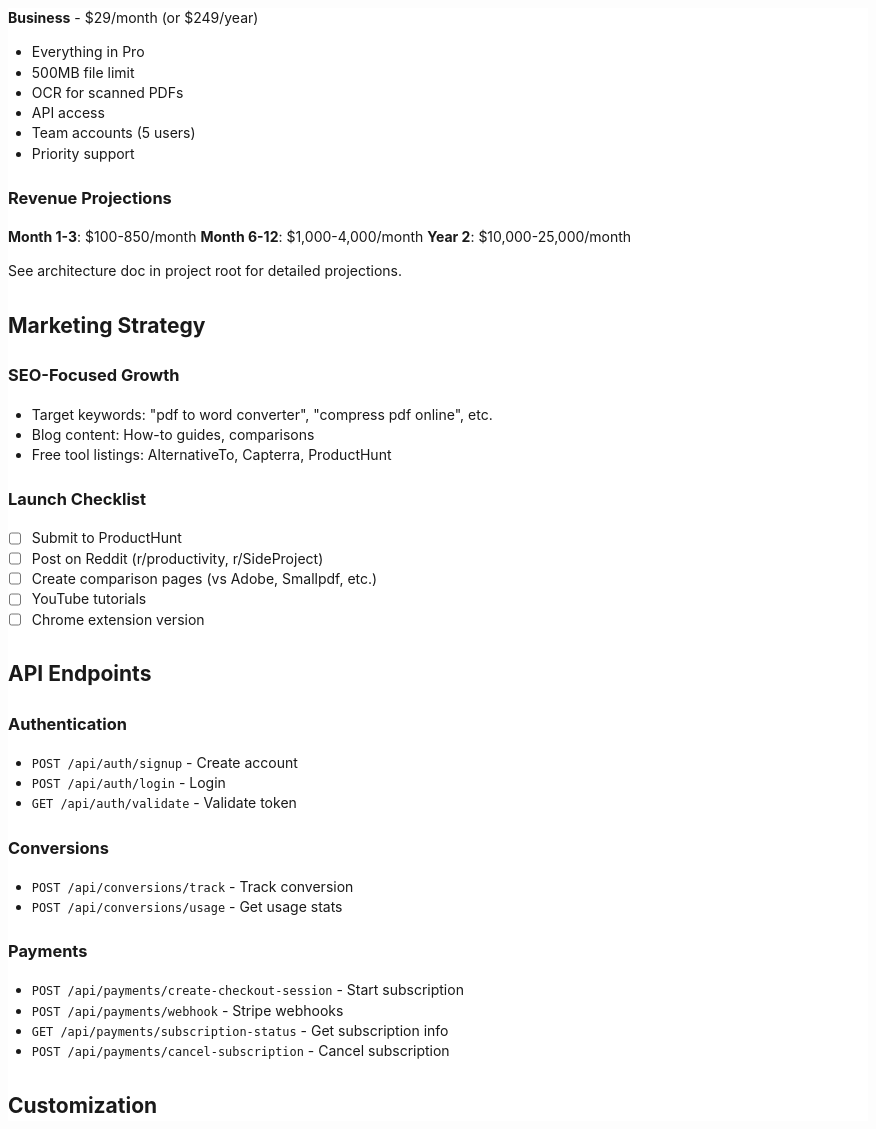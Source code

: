 **Business** - $29/month (or $249/year)
- Everything in Pro
- 500MB file limit
- OCR for scanned PDFs
- API access
- Team accounts (5 users)
- Priority support

### Revenue Projections

**Month 1-3**: $100-850/month
**Month 6-12**: $1,000-4,000/month
**Year 2**: $10,000-25,000/month

See architecture doc in project root for detailed projections.

## Marketing Strategy

### SEO-Focused Growth
- Target keywords: "pdf to word converter", "compress pdf online", etc.
- Blog content: How-to guides, comparisons
- Free tool listings: AlternativeTo, Capterra, ProductHunt

### Launch Checklist
- [ ] Submit to ProductHunt
- [ ] Post on Reddit (r/productivity, r/SideProject)
- [ ] Create comparison pages (vs Adobe, Smallpdf, etc.)
- [ ] YouTube tutorials
- [ ] Chrome extension version

## API Endpoints

### Authentication
- `POST /api/auth/signup` - Create account
- `POST /api/auth/login` - Login
- `GET /api/auth/validate` - Validate token

### Conversions
- `POST /api/conversions/track` - Track conversion
- `POST /api/conversions/usage` - Get usage stats

### Payments
- `POST /api/payments/create-checkout-session` - Start subscription
- `POST /api/payments/webhook` - Stripe webhooks
- `GET /api/payments/subscription-status` - Get subscription info
- `POST /api/payments/cancel-subscription` - Cancel subscription

## Customization

